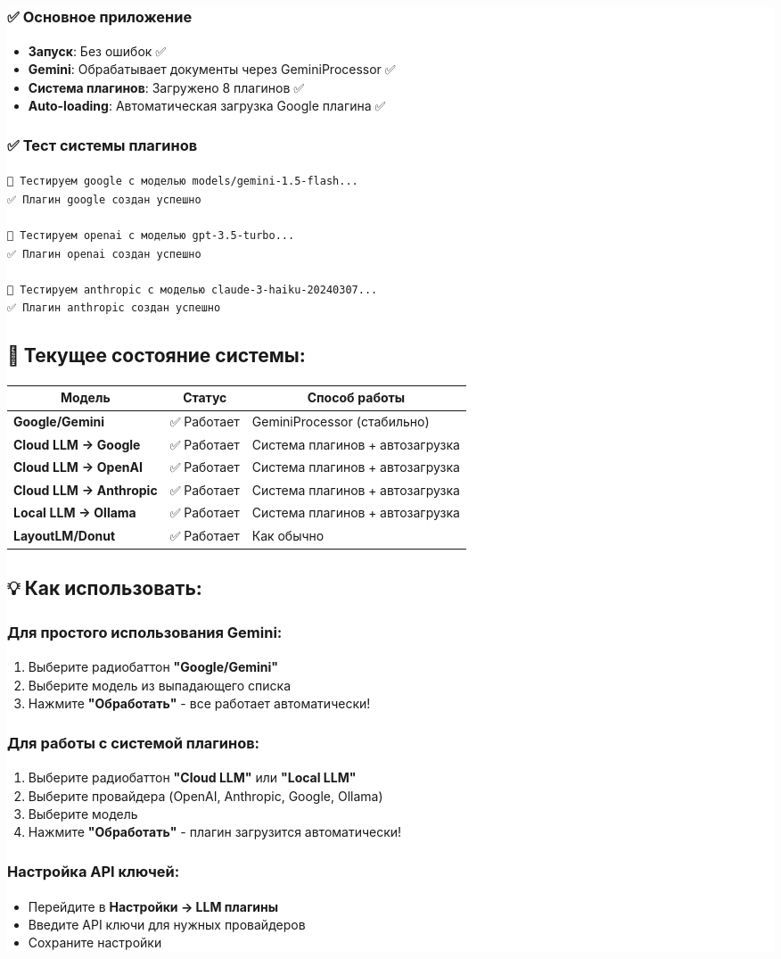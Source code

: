 ### ✅ Основное приложение
- **Запуск**: Без ошибок ✅
- **Gemini**: Обрабатывает документы через GeminiProcessor ✅
- **Система плагинов**: Загружено 8 плагинов ✅
- **Auto-loading**: Автоматическая загрузка Google плагина ✅

### ✅ Тест системы плагинов
```
🔧 Тестируем google с моделью models/gemini-1.5-flash...
✅ Плагин google создан успешно

🔧 Тестируем openai с моделью gpt-3.5-turbo...
✅ Плагин openai создан успешно

🔧 Тестируем anthropic с моделью claude-3-haiku-20240307...
✅ Плагин anthropic создан успешно
```

## 🎯 Текущее состояние системы:

| Модель | Статус | Способ работы |
|--------|--------|---------------|
| **Google/Gemini** | ✅ Работает | GeminiProcessor (стабильно) |
| **Cloud LLM → Google** | ✅ Работает | Система плагинов + автозагрузка |
| **Cloud LLM → OpenAI** | ✅ Работает | Система плагинов + автозагрузка |
| **Cloud LLM → Anthropic** | ✅ Работает | Система плагинов + автозагрузка |
| **Local LLM → Ollama** | ✅ Работает | Система плагинов + автозагрузка |
| **LayoutLM/Donut** | ✅ Работает | Как обычно |

## 💡 Как использовать:

### Для простого использования Gemini:
1. Выберите радиобаттон **"Google/Gemini"**
2. Выберите модель из выпадающего списка 
3. Нажмите **"Обработать"** - все работает автоматически!

### Для работы с системой плагинов:
1. Выберите радиобаттон **"Cloud LLM"** или **"Local LLM"**
2. Выберите провайдера (OpenAI, Anthropic, Google, Ollama)
3. Выберите модель
4. Нажмите **"Обработать"** - плагин загрузится автоматически!

### Настройка API ключей:
- Перейдите в **Настройки → LLM плагины**
- Введите API ключи для нужных провайдеров
- Сохраните настройки
